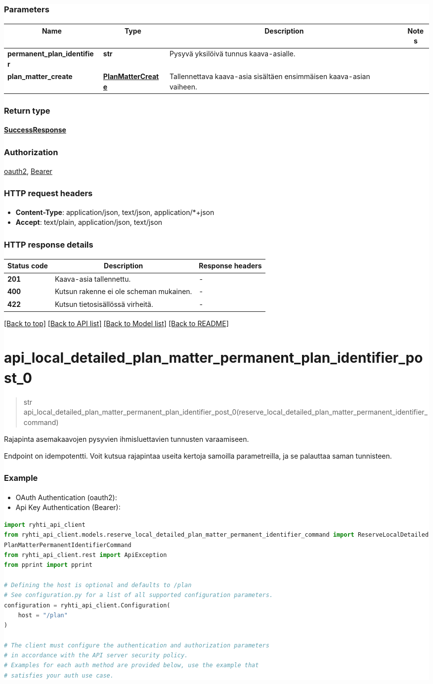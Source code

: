 

### Parameters


Name | Type | Description  | Notes
------------- | ------------- | ------------- | -------------
 **permanent_plan_identifier** | **str**| Pysyvä yksilöivä tunnus kaava-asialle. | 
 **plan_matter_create** | [**PlanMatterCreate**](PlanMatterCreate.md)| Tallennettava kaava-asia sisältäen ensimmäisen kaava-asian vaiheen. | 

### Return type

[**SuccessResponse**](SuccessResponse.md)

### Authorization

[oauth2](../README.md#oauth2), [Bearer](../README.md#Bearer)

### HTTP request headers

 - **Content-Type**: application/json, text/json, application/*+json
 - **Accept**: text/plain, application/json, text/json

### HTTP response details

| Status code | Description | Response headers |
|-------------|-------------|------------------|
**201** | Kaava-asia tallennettu. |  -  |
**400** | Kutsun rakenne ei ole scheman mukainen. |  -  |
**422** | Kutsun tietosisällössä virheitä. |  -  |

[[Back to top]](#) [[Back to API list]](../README.md#documentation-for-api-endpoints) [[Back to Model list]](../README.md#documentation-for-models) [[Back to README]](../README.md)

# **api_local_detailed_plan_matter_permanent_plan_identifier_post_0**
> str api_local_detailed_plan_matter_permanent_plan_identifier_post_0(reserve_local_detailed_plan_matter_permanent_identifier_command)

Rajapinta asemakaavojen pysyvien ihmisluettavien tunnusten varaamiseen.

Endpoint on idempotentti. Voit kutsua rajapintaa useita kertoja samoilla parametreilla, ja se palauttaa saman tunnisteen.

### Example

* OAuth Authentication (oauth2):
* Api Key Authentication (Bearer):

```python
import ryhti_api_client
from ryhti_api_client.models.reserve_local_detailed_plan_matter_permanent_identifier_command import ReserveLocalDetailedPlanMatterPermanentIdentifierCommand
from ryhti_api_client.rest import ApiException
from pprint import pprint

# Defining the host is optional and defaults to /plan
# See configuration.py for a list of all supported configuration parameters.
configuration = ryhti_api_client.Configuration(
    host = "/plan"
)

# The client must configure the authentication and authorization parameters
# in accordance with the API server security policy.
# Examples for each auth method are provided below, use the example that
# satisfies your auth use case.
```